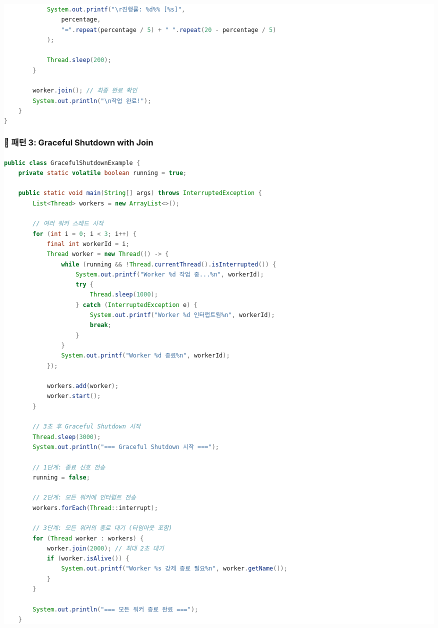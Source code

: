 ```java
            System.out.printf("\r진행률: %d%% [%s]", 
                percentage, 
                "=".repeat(percentage / 5) + " ".repeat(20 - percentage / 5)
            );
            
            Thread.sleep(200);
        }
        
        worker.join(); // 최종 완료 확인
        System.out.println("\n작업 완료!");
    }
}
```

### 🎯 패턴 3: Graceful Shutdown with Join

```java
public class GracefulShutdownExample {
    private static volatile boolean running = true;
    
    public static void main(String[] args) throws InterruptedException {
        List<Thread> workers = new ArrayList<>();
        
        // 여러 워커 스레드 시작
        for (int i = 0; i < 3; i++) {
            final int workerId = i;
            Thread worker = new Thread(() -> {
                while (running && !Thread.currentThread().isInterrupted()) {
                    System.out.printf("Worker %d 작업 중...%n", workerId);
                    try {
                        Thread.sleep(1000);
                    } catch (InterruptedException e) {
                        System.out.printf("Worker %d 인터럽트됨%n", workerId);
                        break;
                    }
                }
                System.out.printf("Worker %d 종료%n", workerId);
            });
            
            workers.add(worker);
            worker.start();
        }
        
        // 3초 후 Graceful Shutdown 시작
        Thread.sleep(3000);
        System.out.println("=== Graceful Shutdown 시작 ===");
        
        // 1단계: 종료 신호 전송
        running = false;
        
        // 2단계: 모든 워커에 인터럽트 전송
        workers.forEach(Thread::interrupt);
        
        // 3단계: 모든 워커의 종료 대기 (타임아웃 포함)
        for (Thread worker : workers) {
            worker.join(2000); // 최대 2초 대기
            if (worker.isAlive()) {
                System.out.printf("Worker %s 강제 종료 필요%n", worker.getName());
            }
        }
        
        System.out.println("=== 모든 워커 종료 완료 ===");
    }
```